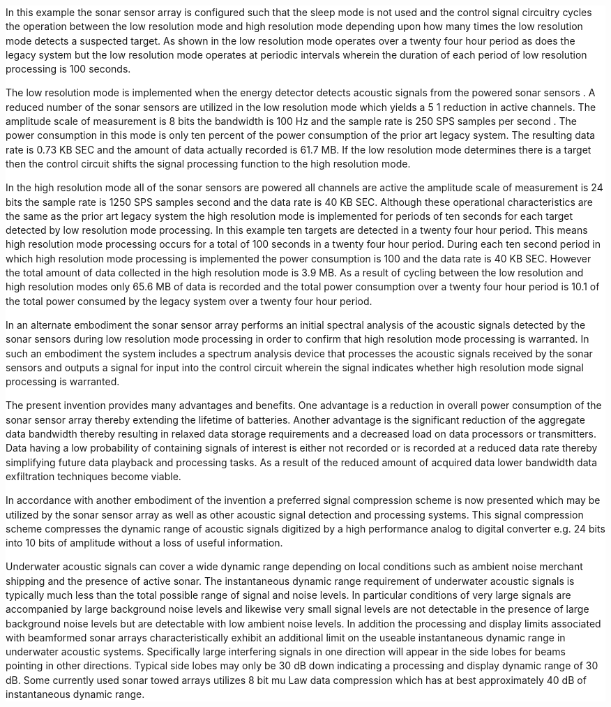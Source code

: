 In this example the sonar sensor array is configured such that the sleep mode is not used and the control signal circuitry cycles the operation between the low resolution mode and high resolution mode depending upon how many times the low resolution mode detects a suspected target. As shown in the low resolution mode operates over a twenty four hour period as does the legacy system but the low resolution mode operates at periodic intervals wherein the duration of each period of low resolution processing is 100 seconds.

The low resolution mode is implemented when the energy detector detects acoustic signals from the powered sonar sensors . A reduced number of the sonar sensors are utilized in the low resolution mode which yields a 5 1 reduction in active channels. The amplitude scale of measurement is 8 bits the bandwidth is 100 Hz and the sample rate is 250 SPS samples per second . The power consumption in this mode is only ten percent of the power consumption of the prior art legacy system. The resulting data rate is 0.73 KB SEC and the amount of data actually recorded is 61.7 MB. If the low resolution mode determines there is a target then the control circuit shifts the signal processing function to the high resolution mode.

In the high resolution mode all of the sonar sensors are powered all channels are active the amplitude scale of measurement is 24 bits the sample rate is 1250 SPS samples second and the data rate is 40 KB SEC. Although these operational characteristics are the same as the prior art legacy system the high resolution mode is implemented for periods of ten seconds for each target detected by low resolution mode processing. In this example ten targets are detected in a twenty four hour period. This means high resolution mode processing occurs for a total of 100 seconds in a twenty four hour period. During each ten second period in which high resolution mode processing is implemented the power consumption is 100 and the data rate is 40 KB SEC. However the total amount of data collected in the high resolution mode is 3.9 MB. As a result of cycling between the low resolution and high resolution modes only 65.6 MB of data is recorded and the total power consumption over a twenty four hour period is 10.1 of the total power consumed by the legacy system over a twenty four hour period.

In an alternate embodiment the sonar sensor array performs an initial spectral analysis of the acoustic signals detected by the sonar sensors during low resolution mode processing in order to confirm that high resolution mode processing is warranted. In such an embodiment the system includes a spectrum analysis device that processes the acoustic signals received by the sonar sensors and outputs a signal for input into the control circuit wherein the signal indicates whether high resolution mode signal processing is warranted.

The present invention provides many advantages and benefits. One advantage is a reduction in overall power consumption of the sonar sensor array thereby extending the lifetime of batteries. Another advantage is the significant reduction of the aggregate data bandwidth thereby resulting in relaxed data storage requirements and a decreased load on data processors or transmitters. Data having a low probability of containing signals of interest is either not recorded or is recorded at a reduced data rate thereby simplifying future data playback and processing tasks. As a result of the reduced amount of acquired data lower bandwidth data exfiltration techniques become viable.

In accordance with another embodiment of the invention a preferred signal compression scheme is now presented which may be utilized by the sonar sensor array as well as other acoustic signal detection and processing systems. This signal compression scheme compresses the dynamic range of acoustic signals digitized by a high performance analog to digital converter e.g. 24 bits into 10 bits of amplitude without a loss of useful information.

Underwater acoustic signals can cover a wide dynamic range depending on local conditions such as ambient noise merchant shipping and the presence of active sonar. The instantaneous dynamic range requirement of underwater acoustic signals is typically much less than the total possible range of signal and noise levels. In particular conditions of very large signals are accompanied by large background noise levels and likewise very small signal levels are not detectable in the presence of large background noise levels but are detectable with low ambient noise levels. In addition the processing and display limits associated with beamformed sonar arrays characteristically exhibit an additional limit on the useable instantaneous dynamic range in underwater acoustic systems. Specifically large interfering signals in one direction will appear in the side lobes for beams pointing in other directions. Typical side lobes may only be 30 dB down indicating a processing and display dynamic range of 30 dB. Some currently used sonar towed arrays utilizes 8 bit mu Law data compression which has at best approximately 40 dB of instantaneous dynamic range.
